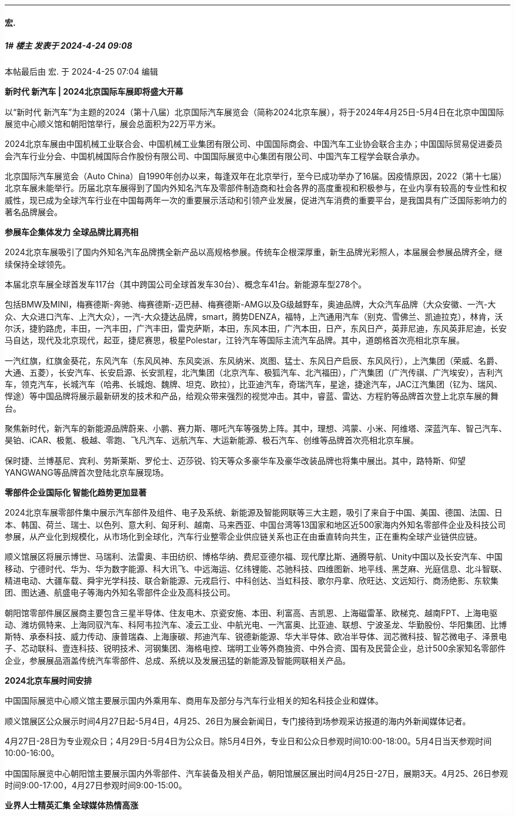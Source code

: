 ﻿
*****

####  宏.  
##### 1#       楼主       发表于 2024-4-24 09:08

 本帖最后由 宏. 于 2024-4-25 07:04 编辑 

<strong>新时代 新汽车 | 2024北京国际车展即将盛大开幕</strong>

以“新时代 新汽车”为主题的2024（第十八届）北京国际汽车展览会（简称2024北京车展），将于2024年4月25日-5月4日在北京中国国际展览中心顺义馆和朝阳馆举行，展会总面积为22万平方米。

2024北京车展由中国机械工业联合会、中国机械工业集团有限公司、中国国际商会、中国汽车工业协会联合主办；中国国际贸易促进委员会汽车行业分会、中国机械国际合作股份有限公司、中国国际展览中心集团有限公司、中国汽车工程学会联合承办。

北京国际汽车展览会（Auto China）自1990年创办以来，每逢双年在北京举行，至今已成功举办了16届。因疫情原因，2022（第十七届）北京车展未能举行。历届北京车展得到了国内外知名汽车及零部件制造商和社会各界的高度重视和积极参与，在业内享有较高的专业性和权威性，现已成为全球汽车行业在中国每两年一次的重要展示活动和引领产业发展，促进汽车消费的重要平台，是我国具有广泛国际影响力的著名品牌展会。

<strong>参展车企集体发力 全球品牌比肩亮相</strong>

2024北京车展吸引了国内外知名汽车品牌携全新产品以高规格参展。传统车企根深厚重，新生品牌光彩照人，本届展会参展品牌齐全，继续保持全球领先。

本届北京车展全球首发车117台（其中跨国公司全球首发车30台）、概念车41台。新能源车型278个。

包括BMW及MINI，梅赛德斯-奔驰、梅赛德斯-迈巴赫、梅赛德斯-AMG以及G级越野车，奥迪品牌，大众汽车品牌（大众安徽、一汽-大众、大众进口汽车、上汽大众），一汽-大众捷达品牌，smart，腾势DENZA，福特，上汽通用汽车（别克、雪佛兰、凯迪拉克），林肯，沃尔沃，捷豹路虎，丰田，一汽丰田，广汽丰田，雷克萨斯，本田，东风本田，广汽本田，日产，东风日产，英菲尼迪，东风英菲尼迪，长安马自达，现代及北京现代，起亚，捷尼赛思，极星Polestar，江铃汽车等国际主流汽车品牌。其中，道朗格首次亮相北京车展。

一汽红旗，红旗金葵花，东风汽车（东风风神、东风奕派、东风纳米、岚图、猛士、东风日产启辰、东风风行），上汽集团（荣威、名爵、大通、五菱），长安汽车、长安启源、长安凯程，北汽集团（北京汽车、极狐汽车、北汽福田），广汽集团（广汽传祺、广汽埃安），吉利汽车，领克汽车，长城汽车（哈弗、长城炮、魏牌、坦克、欧拉），比亚迪汽车，奇瑞汽车，星途，捷途汽车，JAC江汽集团（钇为、瑞风、悍途）等中国品牌将展示最新研发的技术和产品，给观众带来强烈的视觉冲击。其中，睿蓝、雷达、方程豹等品牌首次登上北京车展的舞台。

聚焦新时代，新汽车的新能源品牌蔚来、小鹏、赛力斯、哪吒汽车等强势上阵。其中，理想、鸿蒙、小米、阿维塔、深蓝汽车、智己汽车、昊铂、iCAR、极氪、极越、零跑、飞凡汽车、远航汽车、大运新能源、极石汽车、创维等品牌首次亮相北京车展。

保时捷、兰博基尼、宾利、劳斯莱斯、罗伦士、迈莎锐、钧天等众多豪华车及豪华改装品牌也将集中展出。其中，路特斯、仰望 YANGWANG等品牌首次登陆北京车展现场。

<strong>零部件企业国际化 智能化趋势更加显著</strong>

2024北京车展零部件集中展示汽车部件及组件、电子及系统、新能源及智能网联等三大主题，吸引了来自于中国、美国、德国、法国、日本、韩国、荷兰、瑞士、以色列、意大利、匈牙利、越南、马来西亚、中国台湾等13国家和地区近500家海内外知名零部件企业及科技公司参展，从产业化到规模化，从市场化到全球化，汽车行业整零企业供应链关系也正在由垂直转向共生，正在重构全球产业链供应链。

顺义馆展区将展示博世、马瑞利、法雷奥、丰田纺织、博格华纳、费尼亚德尔福、现代摩比斯、通腾导航、Unity中国以及长安汽车、中国移动、宁德时代、华为、华为数字能源、科大讯飞、中远海运、亿纬锂能、芯驰科技、四维图新、地平线、黑芝麻、光庭信息、北斗智联、精进电动、大疆车载、舜宇光学科技、联合新能源、元戎启行、中科创达、当虹科技、歌尔丹拿、欣旺达、文远知行、商汤绝影、东软集团、图达通、航盛电子等海内外知名零部件企业及高科技公司。

朝阳馆零部件展区展商主要包含三星半导体、住友电木、京瓷安施、本田、利富高、吉凯恩、上海磁雷革、欧梯克、越南FPT、上海电驱动、潍坊佩特来、上海同驭汽车、科阿韦拉汽车、凌云工业、中航光电、一汽富奥、比亚迪、联想、宁波圣龙、华勤股份、华阳集团、比博斯特、承泰科技、威力传动、康普瑞森、上海康碳、邦迪汽车、锐德新能源、华大半导体、欧冶半导体、润芯微科技、智芯微电子、泽景电子、芯动联科、壹连科技、锐明技术、河钢集团、海格电控、瑞明工业等外商独资、中外合资、国有及民营企业，总计500余家知名零部件企业，参展展品涵盖传统汽车零部件、总成、系统以及发展迅猛的新能源及智能网联相关产品。

<strong>2024北京车展时间安排</strong>

中国国际展览中心顺义馆主要展示国内外乘用车、商用车及部分与汽车行业相关的知名科技企业和媒体。

顺义馆展区公众展示时间4月27日起-5月4日，4月25、26日为展会新闻日，专门接待到场参观采访报道的海内外新闻媒体记者。

4月27日-28日为专业观众日；4月29日-5月4日为公众日。除5月4日外，专业日和公众日参观时间10:00-18:00。5月4日当天参观时间10:00-16:00。

中国国际展览中心朝阳馆主要展示国内外零部件、汽车装备及相关产品，朝阳馆展区展出时间4月25日-27日，展期3天。4月25、26日参观时间9:00-17:00，4月27日参观时间9:00-15:00。

<strong>业界人士精英汇集 全球媒体热情高涨</strong>
